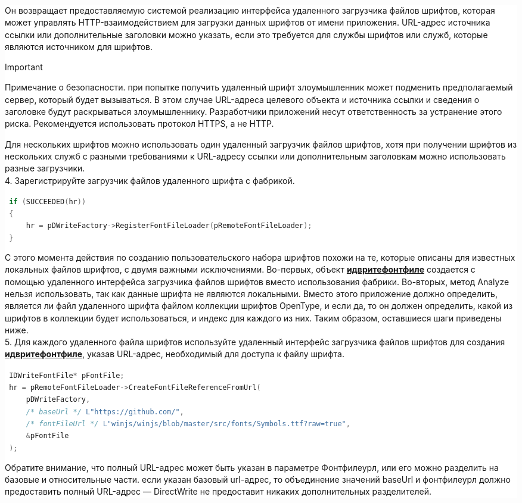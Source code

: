 

Он возвращает предоставляемую системой реализацию интерфейса удаленного загрузчика файлов шрифтов, которая может управлять HTTP-взаимодействием для загрузки данных шрифтов от имени приложения. URL-адрес источника ссылки или дополнительные заголовки можно указать, если это требуется для службы шрифтов или служб, которые являются источником для шрифтов.    

> [!IMPORTANT]
> Примечание о безопасности. при попытке получить удаленный шрифт злоумышленник может подменить предполагаемый сервер, который будет вызываться. В этом случае URL-адреса целевого объекта и источника ссылки и сведения о заголовке будут раскрываться злоумышленнику. Разработчики приложений несут ответственность за устранение этого риска. Рекомендуется использовать протокол HTTPS, а не HTTP. 

 

Для нескольких шрифтов можно использовать один удаленный загрузчик файлов шрифтов, хотя при получении шрифтов из нескольких служб с разными требованиями к URL-адресу ссылки или дополнительным заголовкам можно использовать разные загрузчики.   
4. Зарегистрируйте загрузчик файлов удаленного шрифта с фабрикой. 


```C++
 if (SUCCEEDED(hr)) 
 { 
     hr = pDWriteFactory->RegisterFontFileLoader(pRemoteFontFileLoader); 
 } 
```



С этого момента действия по созданию пользовательского набора шрифтов похожи на те, которые описаны для известных локальных файлов шрифтов, с двумя важными исключениями. Во-первых, объект [**идвритефонтфиле**](/windows/win32/api/dwrite/nn-dwrite-idwritefontfile) создается с помощью удаленного интерфейса загрузчика файлов шрифтов вместо использования фабрики. Во-вторых, метод Analyze нельзя использовать, так как данные шрифта не являются локальными. Вместо этого приложение должно определить, является ли файл удаленного шрифта файлом коллекции шрифтов OpenType, и если да, то он должен определить, какой из шрифтов в коллекции будет использоваться, и индекс для каждого из них. Таким образом, оставшиеся шаги приведены ниже.   
5. Для каждого удаленного файла шрифтов используйте удаленный интерфейс загрузчика файлов шрифтов для создания [**идвритефонтфиле**](/windows/win32/api/dwrite/nn-dwrite-idwritefontfile), указав URL-адрес, необходимый для доступа к файлу шрифта. 


```C++
 IDWriteFontFile* pFontFile; 
 hr = pRemoteFontFileLoader->CreateFontFileReferenceFromUrl( 
     pDWriteFactory, 
     /* baseUrl */ L"https://github.com/", 
     /* fontFileUrl */ L"winjs/winjs/blob/master/src/fonts/Symbols.ttf?raw=true", 
     &pFontFile 
 ); 
```



Обратите внимание, что полный URL-адрес может быть указан в параметре Фонтфилеурл, или его можно разделить на базовые и относительные части. если указан базовый url-адрес, то объединение значений baseUrl и фонтфилеурл должно предоставить полный URL-адрес — DirectWrite не предоставит никаких дополнительных разделителей.  
